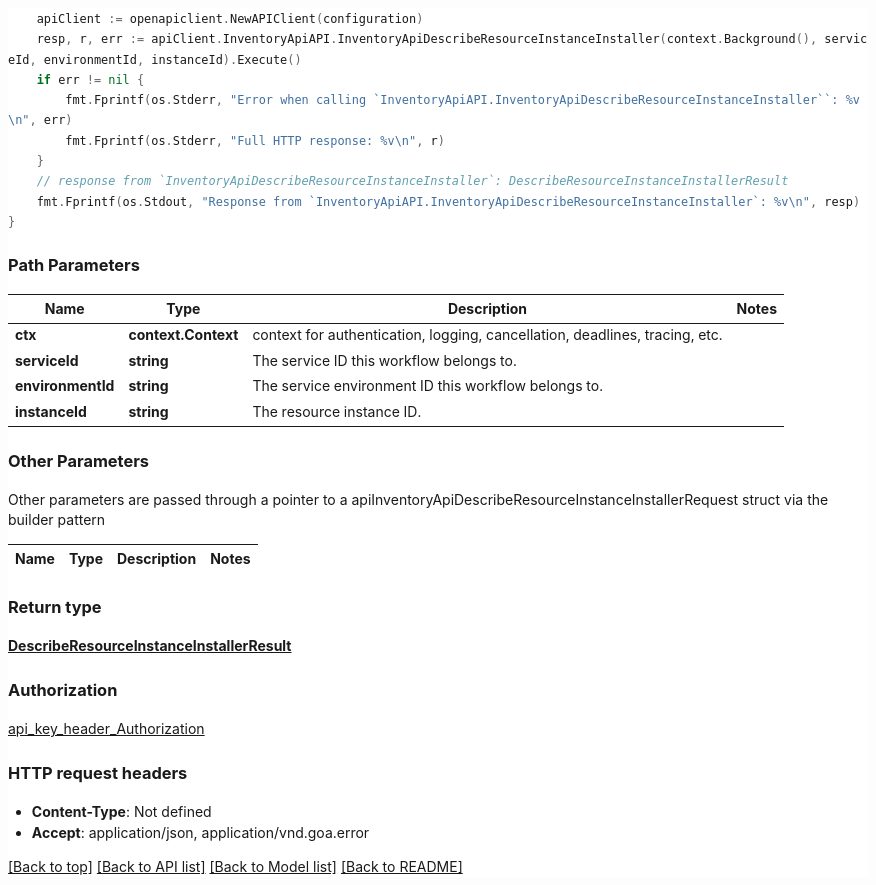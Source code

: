 ```go
	apiClient := openapiclient.NewAPIClient(configuration)
	resp, r, err := apiClient.InventoryApiAPI.InventoryApiDescribeResourceInstanceInstaller(context.Background(), serviceId, environmentId, instanceId).Execute()
	if err != nil {
		fmt.Fprintf(os.Stderr, "Error when calling `InventoryApiAPI.InventoryApiDescribeResourceInstanceInstaller``: %v\n", err)
		fmt.Fprintf(os.Stderr, "Full HTTP response: %v\n", r)
	}
	// response from `InventoryApiDescribeResourceInstanceInstaller`: DescribeResourceInstanceInstallerResult
	fmt.Fprintf(os.Stdout, "Response from `InventoryApiAPI.InventoryApiDescribeResourceInstanceInstaller`: %v\n", resp)
}
```

### Path Parameters


Name | Type | Description  | Notes
------------- | ------------- | ------------- | -------------
**ctx** | **context.Context** | context for authentication, logging, cancellation, deadlines, tracing, etc.
**serviceId** | **string** | The service ID this workflow belongs to. | 
**environmentId** | **string** | The service environment ID this workflow belongs to. | 
**instanceId** | **string** | The resource instance ID. | 

### Other Parameters

Other parameters are passed through a pointer to a apiInventoryApiDescribeResourceInstanceInstallerRequest struct via the builder pattern


Name | Type | Description  | Notes
------------- | ------------- | ------------- | -------------




### Return type

[**DescribeResourceInstanceInstallerResult**](DescribeResourceInstanceInstallerResult.md)

### Authorization

[api_key_header_Authorization](../README.md#api_key_header_Authorization)

### HTTP request headers

- **Content-Type**: Not defined
- **Accept**: application/json, application/vnd.goa.error

[[Back to top]](#) [[Back to API list]](../README.md#documentation-for-api-endpoints)
[[Back to Model list]](../README.md#documentation-for-models)
[[Back to README]](../README.md)
